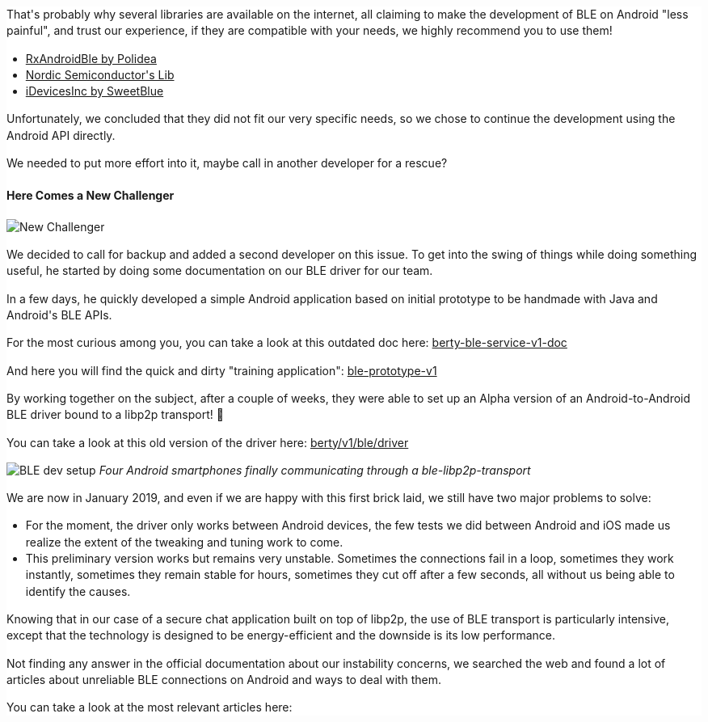 That's probably why several libraries are available on the internet, all claiming to make the development of BLE on Android "less painful", and trust our experience, if they are compatible with your needs, we highly recommend you to use them!

- [RxAndroidBle by Polidea](https://github.com/Polidea/RxAndroidBle)
- [Nordic Semiconductor's Lib](https://github.com/NordicSemiconductor/Android-BLE-Library)
- [iDevicesInc by SweetBlue](https://github.com/iDevicesInc/SweetBlue)

Unfortunately, we concluded that they did not fit our very specific needs, so we chose to continue the development using  the Android API directly.

We needed to put more effort into it, maybe call in another developer for a rescue?

#### Here Comes a New Challenger

![New Challenger](https://hackmd.io/_uploads/SkVml4jPI.jpg)

We decided to call for backup and added a second developer on this issue. To get into the swing of things while doing something useful, he started by doing some documentation on our BLE driver for our team.

In a few days, he quickly developed a simple Android application based on initial prototype to be handmade with Java and Android's BLE APIs.

For the most curious among you, you can take a look at this outdated doc here: [berty-ble-service-v1-doc](https://crpt.fyi/Presentation)

And here you will find the quick and dirty "training application": [ble-prototype-v1](https://github.com/berty/ble-prototype-v1)

By working together on the subject, after a couple of weeks, they were able to set up an Alpha version of an Android-to-Android BLE driver bound to a libp2p transport! 🎉

You can take a look at this old version of the driver here: [berty/v1/ble/driver](https://github.com/berty/berty/tree/v1/network/transport/ble/driver)

![BLE dev setup](https://hackmd.io/_uploads/r17mW7jv8.jpg)
*Four Android smartphones finally communicating through a ble-libp2p-transport*

We are now in January 2019, and even if we are happy with this first brick laid, we still have two major problems to solve:

- For the moment, the driver only works between Android devices, the few tests we did between Android and iOS made us realize the extent of the tweaking and tuning work to come.
- This preliminary version works but remains very unstable. Sometimes the connections fail in a loop, sometimes they work instantly, sometimes they remain stable for hours, sometimes they cut off after a few seconds, all without us being able to identify the causes.

Knowing that in our case of a secure chat application built on top of libp2p, the use of BLE transport is particularly intensive, except that the technology is designed to be energy-efficient and the downside is its low performance.

Not finding any answer in the official documentation about our instability concerns, we searched the web and found a lot of articles about unreliable BLE connections on Android and ways to deal with them.

You can take a look at the most relevant articles here:
